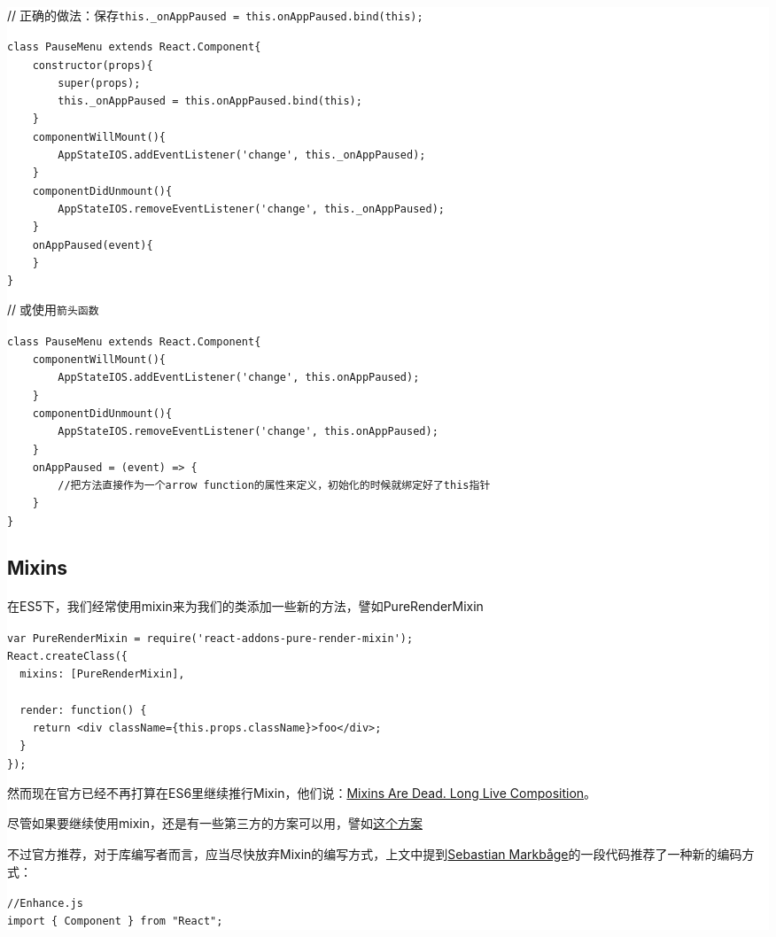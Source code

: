 // 正确的做法：保存`this._onAppPaused = this.onAppPaused.bind(this);`

	class PauseMenu extends React.Component{
	    constructor(props){
	        super(props);
	        this._onAppPaused = this.onAppPaused.bind(this);
	    }
	    componentWillMount(){
	        AppStateIOS.addEventListener('change', this._onAppPaused);
	    }
	    componentDidUnmount(){
	        AppStateIOS.removeEventListener('change', this._onAppPaused);
	    }
	    onAppPaused(event){
	    }
	}	
	
// 或使用`箭头函数`

	class PauseMenu extends React.Component{
	    componentWillMount(){
	        AppStateIOS.addEventListener('change', this.onAppPaused);
	    }
	    componentDidUnmount(){
	        AppStateIOS.removeEventListener('change', this.onAppPaused);
	    }
	    onAppPaused = (event) => {
	        //把方法直接作为一个arrow function的属性来定义，初始化的时候就绑定好了this指针
	    }
	}
	
## Mixins

在ES5下，我们经常使用mixin来为我们的类添加一些新的方法，譬如PureRenderMixin

	var PureRenderMixin = require('react-addons-pure-render-mixin');
	React.createClass({
	  mixins: [PureRenderMixin],
	
	  render: function() {
	    return <div className={this.props.className}>foo</div>;
	  }
	});		
	
然而现在官方已经不再打算在ES6里继续推行Mixin，他们说：[Mixins Are Dead. Long Live Composition](https://medium.com/@dan_abramov/mixins-are-dead-long-live-higher-order-components-94a0d2f9e750)。

尽管如果要继续使用mixin，还是有一些第三方的方案可以用，譬如[这个方案](https://github.com/brigand/react-mixin)

不过官方推荐，对于库编写者而言，应当尽快放弃Mixin的编写方式，上文中提到[Sebastian Markbåge](https://gist.github.com/sebmarkbage/ef0bf1f338a7182b6775)的一段代码推荐了一种新的编码方式：	

	//Enhance.js
	import { Component } from "React";
	